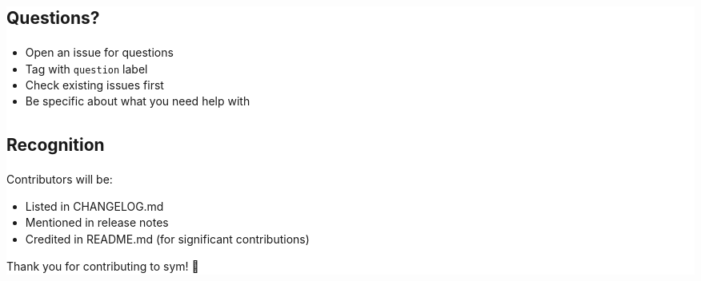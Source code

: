 ## Questions?

- Open an issue for questions
- Tag with `question` label
- Check existing issues first
- Be specific about what you need help with

## Recognition

Contributors will be:
- Listed in CHANGELOG.md
- Mentioned in release notes
- Credited in README.md (for significant contributions)

Thank you for contributing to sym! 🎉
